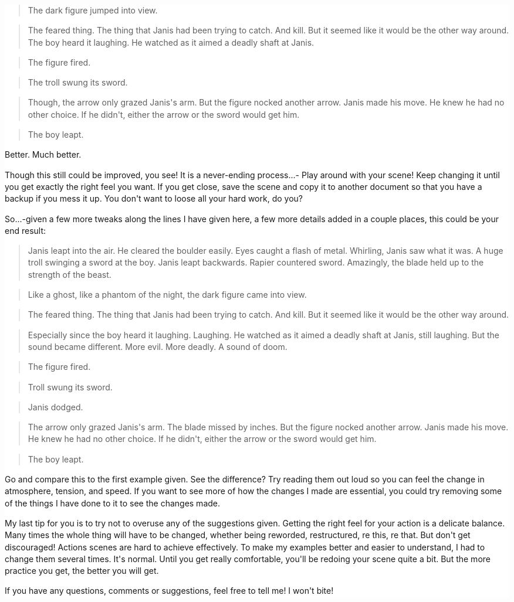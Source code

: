 > The dark figure jumped into view.

> The feared thing. The thing that Janis had been trying to catch. And kill. But it seemed like it would be the other way around. The boy heard it laughing. He watched as it aimed a deadly shaft at Janis.

> The figure fired.

> The troll swung its sword.

> Though, the arrow only grazed Janis's arm. But the figure nocked another arrow. Janis made his move. He knew he had no other choice. If he didn't, either the arrow or the sword would get him.

> The boy leapt.

Better. Much better.

Though this still could be improved, you see! It is a never-ending process...- Play around with your scene! Keep changing it until you get exactly the right feel you want. If you get close, save the scene and copy it to another document so that you have a backup if you mess it up. You don't want to loose all your hard work, do you?

So...-given a few more tweaks along the lines I have given here, a few more details added in a couple places, this could be your end result:

> Janis leapt into the air. He cleared the boulder easily. Eyes caught a flash of metal. Whirling, Janis saw what it was. A huge troll swinging a sword at the boy. Janis leapt backwards. Rapier countered sword. Amazingly, the blade held up to the strength of the beast.

> Like a ghost, like a phantom of the night, the dark figure came into view.

> The feared thing. The thing that Janis had been trying to catch. And kill. But it seemed like it would be the other way around.

> Especially since the boy heard it laughing. Laughing. He watched as it aimed a deadly shaft at Janis, still laughing. But the sound became different. More evil. More deadly. A sound of doom.

> The figure fired.

> Troll swung its sword.

> Janis dodged.

> The arrow only grazed Janis's arm. The blade missed by inches. But the figure nocked another arrow. Janis made his move. He knew he had no other choice. If he didn't, either the arrow or the sword would get him.

> The boy leapt.

Go and compare this to the first example given. See the difference? Try reading them out loud so you can feel the change in atmosphere, tension, and speed. If you want to see more of how the changes I made are essential, you could try removing some of the things I have done to it to see the changes made.

My last tip for you is to try not to overuse any of the suggestions given. Getting the right feel for your action is a delicate balance. Many times the whole thing will have to be changed, whether being reworded, restructured, re this, re that. But don't get discouraged! Actions scenes are hard to achieve effectively. To make my examples better and easier to understand, I had to change them several times. It's normal. Until you get really comfortable, you'll be redoing your scene quite a bit. But the more practice you get, the better you will get.

If you have any questions, comments or suggestions, feel free to tell me! I won't bite!